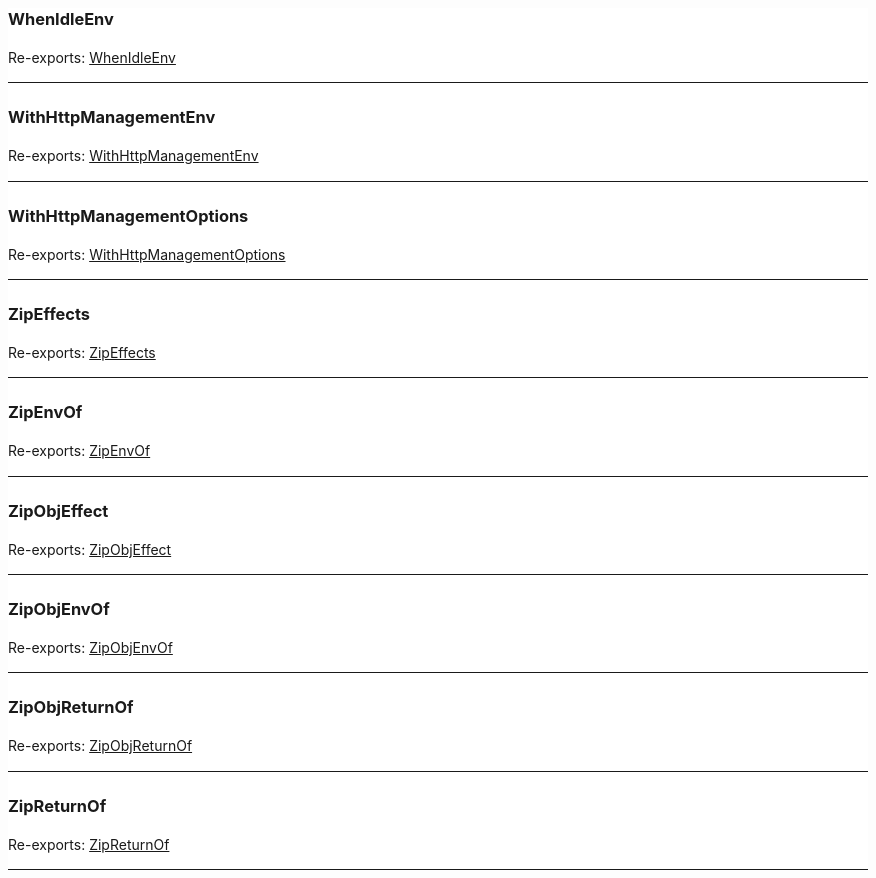 ### WhenIdleEnv

Re-exports: [WhenIdleEnv](../interfaces/_dom_whenidle_.whenidleenv.md)

___

### WithHttpManagementEnv

Re-exports: [WithHttpManagementEnv](../interfaces/_http_withhttpmanagement_.withhttpmanagementenv.md)

___

### WithHttpManagementOptions

Re-exports: [WithHttpManagementOptions](_http_withhttpmanagement_.md#withhttpmanagementoptions)

___

### ZipEffects

Re-exports: [ZipEffects](_effect_zip_.md#zipeffects)

___

### ZipEnvOf

Re-exports: [ZipEnvOf](_effect_zip_.md#zipenvof)

___

### ZipObjEffect

Re-exports: [ZipObjEffect](_effect_zipobj_.md#zipobjeffect)

___

### ZipObjEnvOf

Re-exports: [ZipObjEnvOf](_effect_zipobj_.md#zipobjenvof)

___

### ZipObjReturnOf

Re-exports: [ZipObjReturnOf](_effect_zipobj_.md#zipobjreturnof)

___

### ZipReturnOf

Re-exports: [ZipReturnOf](_effect_zip_.md#zipreturnof)

___
